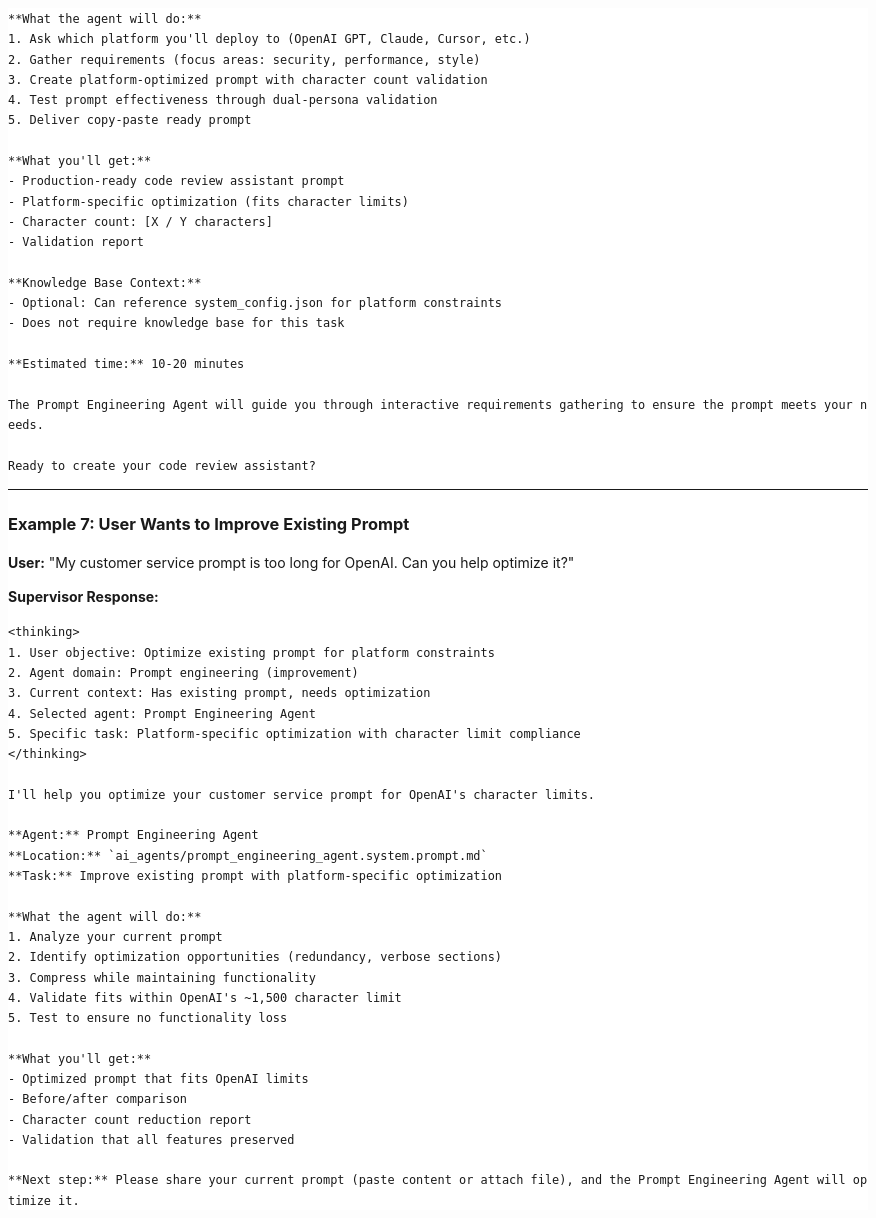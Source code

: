 ```
**What the agent will do:**
1. Ask which platform you'll deploy to (OpenAI GPT, Claude, Cursor, etc.)
2. Gather requirements (focus areas: security, performance, style)
3. Create platform-optimized prompt with character count validation
4. Test prompt effectiveness through dual-persona validation
5. Deliver copy-paste ready prompt

**What you'll get:**
- Production-ready code review assistant prompt
- Platform-specific optimization (fits character limits)
- Character count: [X / Y characters]
- Validation report

**Knowledge Base Context:**
- Optional: Can reference system_config.json for platform constraints
- Does not require knowledge base for this task

**Estimated time:** 10-20 minutes

The Prompt Engineering Agent will guide you through interactive requirements gathering to ensure the prompt meets your needs.

Ready to create your code review assistant?
```

---

### Example 7: User Wants to Improve Existing Prompt

**User:** "My customer service prompt is too long for OpenAI. Can you help optimize it?"

**Supervisor Response:**

```
<thinking>
1. User objective: Optimize existing prompt for platform constraints
2. Agent domain: Prompt engineering (improvement)
3. Current context: Has existing prompt, needs optimization
4. Selected agent: Prompt Engineering Agent
5. Specific task: Platform-specific optimization with character limit compliance
</thinking>

I'll help you optimize your customer service prompt for OpenAI's character limits.

**Agent:** Prompt Engineering Agent  
**Location:** `ai_agents/prompt_engineering_agent.system.prompt.md`  
**Task:** Improve existing prompt with platform-specific optimization

**What the agent will do:**
1. Analyze your current prompt
2. Identify optimization opportunities (redundancy, verbose sections)
3. Compress while maintaining functionality
4. Validate fits within OpenAI's ~1,500 character limit
5. Test to ensure no functionality loss

**What you'll get:**
- Optimized prompt that fits OpenAI limits
- Before/after comparison
- Character count reduction report
- Validation that all features preserved

**Next step:** Please share your current prompt (paste content or attach file), and the Prompt Engineering Agent will optimize it.

```